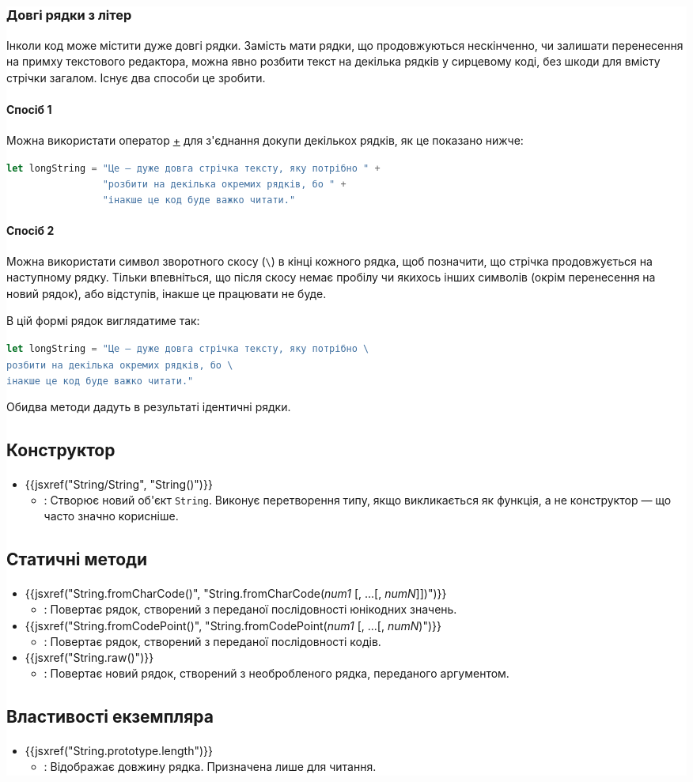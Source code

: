 ### Довгі рядки з літер

Інколи код може містити дуже довгі рядки. Замість мати рядки, що продовжуються нескінченно, чи залишати перенесення на примху текстового редактора, можна явно розбити текст на декілька рядків у сирцевому коді, без шкоди для вмісту стрічки загалом. Існує два способи це зробити.

#### Спосіб 1

Можна використати оператор [+](/en-US/docs/Web/JavaScript/Reference/Operators/Addition) для з'єднання докупи декількох рядків, як це показано нижче:

```js
let longString = "Це — дуже довга стрічка тексту, яку потрібно " +
                 "розбити на декілька окремих рядків, бо " +
                 "інакше це код буде важко читати."
```

#### Спосіб 2

Можна використати символ зворотного скосу (`\`) в кінці кожного рядка, щоб позначити, що стрічка продовжується на наступному рядку. Тільки впевніться, що після скосу немає пробілу чи якихось інших символів (окрім перенесення на новий рядок), або відступів, інакше це працювати не буде.

В цій формі рядок виглядатиме так:

```js
let longString = "Це — дуже довга стрічка тексту, яку потрібно \
розбити на декілька окремих рядків, бо \
інакше це код буде важко читати."
```

Обидва методи дадуть в результаті ідентичні рядки.

## Конструктор

- {{jsxref("String/String", "String()")}}
  - : Створює новий об'єкт `String`. Виконує перетворення типу, якщо викликається як функція, а не конструктор — що часто значно корисніше.

## Статичні методи

- {{jsxref("String.fromCharCode()", "String.fromCharCode(<var>num1</var> [, ...[,
    <var>numN</var>]])")}}
  - : Повертає рядок, створений з переданої послідовності юнікодних значень.
- {{jsxref("String.fromCodePoint()", "String.fromCodePoint(<var>num1</var> [, ...[,
    <var>numN</var>)")}}
  - : Повертає рядок, створений з переданої послідовності кодів.
- {{jsxref("String.raw()")}}
  - : Повертає новий рядок, створений з необробленого рядка, переданого аргументом.

## Властивості екземпляра

- {{jsxref("String.prototype.length")}}
  - : Відображає довжину рядка. Призначена лише для читання.
